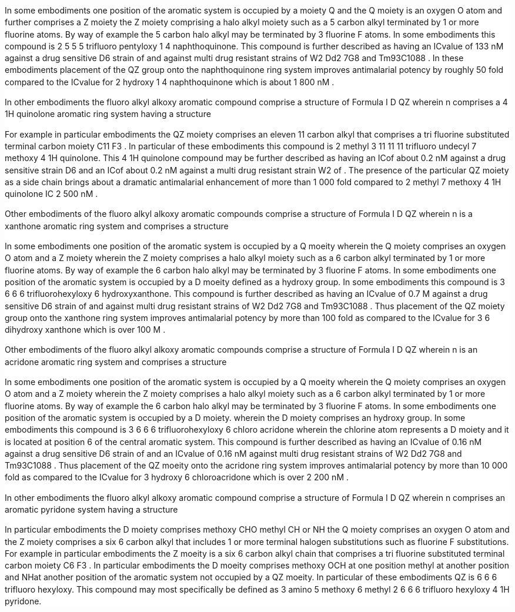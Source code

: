 In some embodiments one position of the aromatic system is occupied by a moiety Q and the Q moiety is an oxygen O atom and further comprises a Z moiety the Z moiety comprising a halo alkyl moiety such as a 5 carbon alkyl terminated by 1 or more fluorine atoms. By way of example the 5 carbon halo alkyl may be terminated by 3 fluorine F atoms. In some embodiments this compound is 2 5 5 5 trifluoro pentyloxy 1 4 naphthoquinone. This compound is further described as having an ICvalue of 133 nM against a drug sensitive D6 strain of and against multi drug resistant strains of W2 Dd2 7G8 and Tm93C1088 . In these embodiments placement of the QZ group onto the naphthoquinone ring system improves antimalarial potency by roughly 50 fold compared to the ICvalue for 2 hydroxy 1 4 naphthoquinone which is about 1 800 nM .

In other embodiments the fluoro alkyl alkoxy aromatic compound comprise a structure of Formula I D QZ wherein n comprises a 4 1H quinolone aromatic ring system having a structure 

For example in particular embodiments the QZ moiety comprises an eleven 11 carbon alkyl that comprises a tri fluorine substituted terminal carbon moiety C11 F3 . In particular of these embodiments this compound is 2 methyl 3 11 11 11 trifluoro undecyl 7 methoxy 4 1H quinolone. This 4 1H quinolone compound may be further described as having an ICof about 0.2 nM against a drug sensitive strain D6 and an ICof about 0.2 nM against a multi drug resistant strain W2 of . The presence of the particular QZ moiety as a side chain brings about a dramatic antimalarial enhancement of more than 1 000 fold compared to 2 methyl 7 methoxy 4 1H quinolone IC 2 500 nM .

Other embodiments of the fluoro alkyl alkoxy aromatic compounds comprise a structure of Formula I D QZ wherein n is a xanthone aromatic ring system and comprises a structure 

In some embodiments one position of the aromatic system is occupied by a Q moeity wherein the Q moiety comprises an oxygen O atom and a Z moiety wherein the Z moiety comprises a halo alkyl moiety such as a 6 carbon alkyl terminated by 1 or more fluorine atoms. By way of example the 6 carbon halo alkyl may be terminated by 3 fluorine F atoms. In some embodiments one position of the aromatic system is occupied by a D moeity defined as a hydroxy group. In some embodiments this compound is 3 6 6 6 trifluorohexyloxy 6 hydroxyxanthone. This compound is further described as having an ICvalue of 0.7 M against a drug sensitive D6 strain of and against multi drug resistant strains of W2 Dd2 7G8 and Tm93C1088 . Thus placement of the QZ moiety group onto the xanthone ring system improves antimalarial potency by more than 100 fold as compared to the ICvalue for 3 6 dihydroxy xanthone which is over 100 M .

Other embodiments of the fluoro alkyl alkoxy aromatic compounds comprise a structure of Formula I D QZ wherein n is an acridone aromatic ring system and comprises a structure 

In some embodiments one position of the aromatic system is occupied by a Q moeity wherein the Q moiety comprises an oxygen O atom and a Z moiety wherein the Z moiety comprises a halo alkyl moiety such as a 6 carbon alkyl terminated by 1 or more fluorine atoms. By way of example the 6 carbon halo alkyl may be terminated by 3 fluorine F atoms. In some embodiments one position of the aromatic system is occupied by a D moiety. wherein the D moiety comprises an hydroxy group. In some embodiments this compound is 3 6 6 6 trifluorohexyloxy 6 chloro acridone wherein the chlorine atom represents a D moiety and it is located at position 6 of the central aromatic system. This compound is further described as having an ICvalue of 0.16 nM against a drug sensitive D6 strain of and an ICvalue of 0.16 nM against multi drug resistant strains of W2 Dd2 7G8 and Tm93C1088 . Thus placement of the QZ moeity onto the acridone ring system improves antimalarial potency by more than 10 000 fold as compared to the ICvalue for 3 hydroxy 6 chloroacridone which is over 2 200 nM .

In other embodiments the fluoro alkyl alkoxy aromatic compound comprise a structure of Formula I D QZ wherein n comprises an aromatic pyridone system having a structure 

In particular embodiments the D moiety comprises methoxy CHO methyl CH or NH the Q moiety comprises an oxygen O atom and the Z moiety comprises a six 6 carbon alkyl that includes 1 or more terminal halogen substitutions such as fluorine F substitutions. For example in particular embodiments the Z moeity is a six 6 carbon alkyl chain that comprises a tri fluorine substituted terminal carbon moiety C6 F3 . In particular embodiments the D moeity comprises methoxy OCH at one position methyl at another position and NHat another position of the aromatic system not occupied by a QZ moeity. In particular of these embodiments QZ is 6 6 6 trifluoro hexyloxy. This compound may most specifically be defined as 3 amino 5 methoxy 6 methyl 2 6 6 6 trifluoro hexyloxy 4 1H pyridone.
